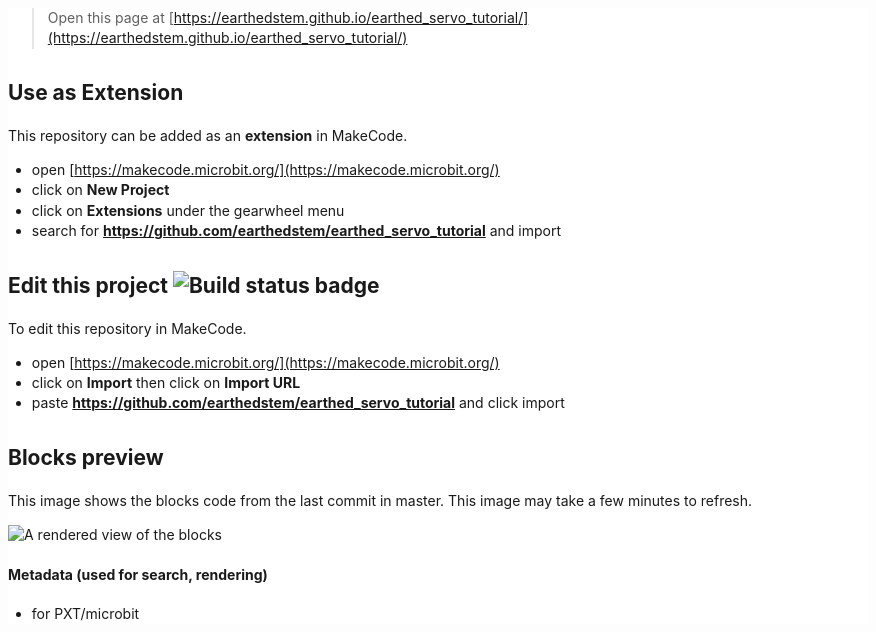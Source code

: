 

> Open this page at [https://earthedstem.github.io/earthed_servo_tutorial/](https://earthedstem.github.io/earthed_servo_tutorial/)

## Use as Extension

This repository can be added as an **extension** in MakeCode.

* open [https://makecode.microbit.org/](https://makecode.microbit.org/)
* click on **New Project**
* click on **Extensions** under the gearwheel menu
* search for **https://github.com/earthedstem/earthed_servo_tutorial** and import

## Edit this project ![Build status badge](https://github.com/earthedstem/earthed_servo_tutorial/workflows/MakeCode/badge.svg)

To edit this repository in MakeCode.

* open [https://makecode.microbit.org/](https://makecode.microbit.org/)
* click on **Import** then click on **Import URL**
* paste **https://github.com/earthedstem/earthed_servo_tutorial** and click import

## Blocks preview

This image shows the blocks code from the last commit in master.
This image may take a few minutes to refresh.

![A rendered view of the blocks](https://github.com/earthedstem/earthed_servo_tutorial/raw/master/.github/makecode/blocks.png)

#### Metadata (used for search, rendering)

* for PXT/microbit
<script src="https://makecode.com/gh-pages-embed.js"></script><script>makeCodeRender("{{ site.makecode.home_url }}", "{{ site.github.owner_name }}/{{ site.github.repository_name }}");</script>
